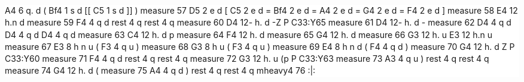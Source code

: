 A4     6        q.    d        (
Bf4    1        s     d  [[
C5     1        s     d  ]]    )
measure 57
D5     2        e     d  [
C5     2        e     d  =
Bf4    2        e     d  =
A4     2        e     d  =
G4     2        e     d  =
F4     2        e     d  ]
measure 58
E4    12        h.n   d
measure 59
F4     4        q     d
rest   4        q
rest   4        q
measure 60
D4    12-       h.    d        -Z
P    C33:Y65
measure 61
D4    12-       h.    d        -
measure 62
D4     4        q     d
D4     4        q     d
D4     4        q     d
measure 63
C4    12        h.    d         p
measure 64
F4    12        h.    d
measure 65
G4    12        h.    d
measure 66
G3    12        h.    u
 E3   12        h.n   u
measure 67
E3     8        h n   u        (
F3     4        q     u        )
measure 68
G3     8        h     u        (
F3     4        q     u        )
measure 69
E4     8        h n   d        (
F4     4        q     d        )
measure 70
G4    12        h.    d         Z
P    C33:Y60
measure 71
F4     4        q     d
rest   4        q
rest   4        q
measure 72
G3    12        h.    u        (p
P    C33:Y63
measure 73
A3     4        q     u        )
rest   4        q
rest   4        q
measure 74
G4    12        h.    d        (
measure 75
A4     4        q     d        )
rest   4        q
rest   4        q
mheavy4 76                    :|: